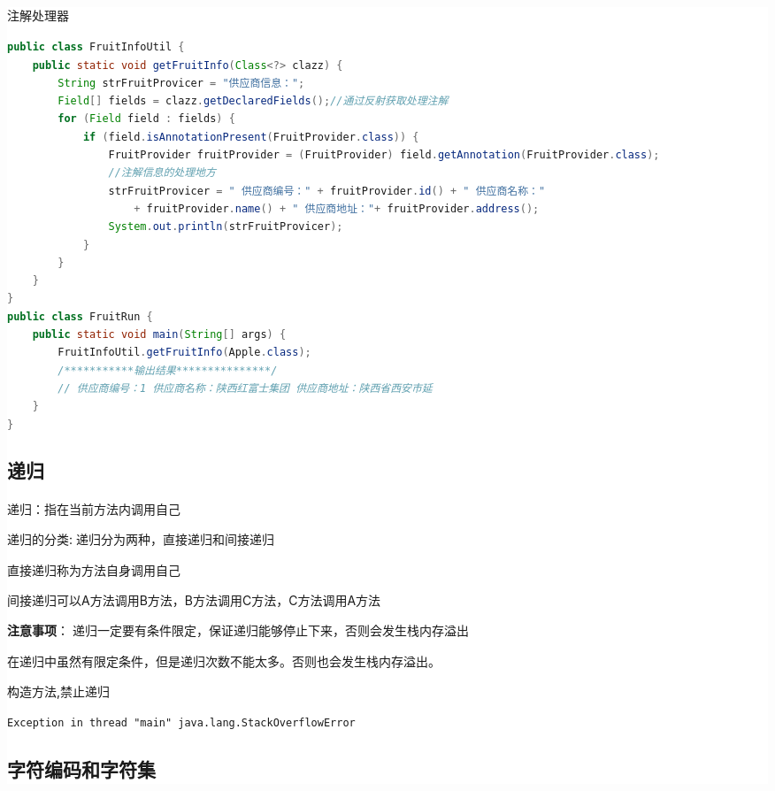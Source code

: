注解处理器

```java
public class FruitInfoUtil {
    public static void getFruitInfo(Class<?> clazz) {
        String strFruitProvicer = "供应商信息：";
        Field[] fields = clazz.getDeclaredFields();//通过反射获取处理注解
        for (Field field : fields) {
            if (field.isAnnotationPresent(FruitProvider.class)) {
                FruitProvider fruitProvider = (FruitProvider) field.getAnnotation(FruitProvider.class);
                //注解信息的处理地方
                strFruitProvicer = " 供应商编号：" + fruitProvider.id() + " 供应商名称："
                    + fruitProvider.name() + " 供应商地址："+ fruitProvider.address();
                System.out.println(strFruitProvicer);
            }
        }
    }
}
public class FruitRun {
    public static void main(String[] args) {
        FruitInfoUtil.getFruitInfo(Apple.class);
        /***********输出结果***************/
        // 供应商编号：1 供应商名称：陕西红富士集团 供应商地址：陕西省西安市延
    }
}
```





## 递归

递归：指在当前方法内调用自己 

递归的分类: 递归分为两种，直接递归和间接递归



 直接递归称为方法自身调用自己

 间接递归可以A方法调用B方法，B方法调用C方法，C方法调用A方法



 **注意事项**： 递归一定要有条件限定，保证递归能够停止下来，否则会发生栈内存溢出



 在递归中虽然有限定条件，但是递归次数不能太多。否则也会发生栈内存溢出。

 构造方法,禁止递归

```
Exception in thread "main" java.lang.StackOverflowError
```



## 字符编码和字符集
